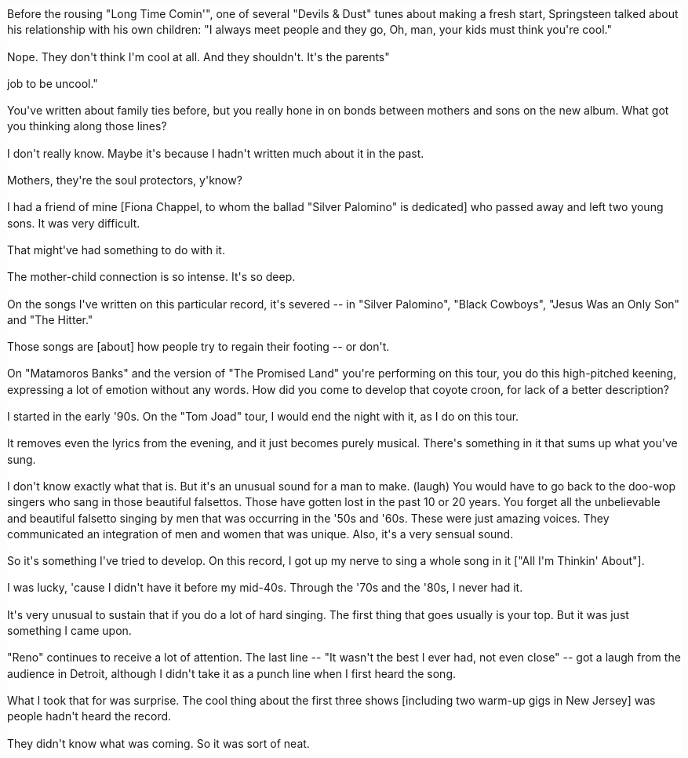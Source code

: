 Before the rousing "Long Time Comin'", one of several "Devils & Dust" tunes about making a fresh start, Springsteen talked about his relationship with his own children: "I always meet people and they go, Oh, man, your kids must think you're cool."

Nope. They don't think I'm cool at all. And they shouldn't. It's the parents"

job to be uncool."

You've written about family ties before, but you really hone in on bonds between mothers and sons on the new album. What got you thinking along those lines?

I don't really know. Maybe it's because I hadn't written much about it in the past.

Mothers, they're the soul protectors, y'know?

I had a friend of mine [Fiona Chappel, to whom the ballad "Silver Palomino" is dedicated] who passed away and left two young sons. It was very difficult.

That might've had something to do with it.

The mother-child connection is so intense. It's so deep.

On the songs I've written on this particular record, it's severed -- in "Silver Palomino", "Black Cowboys", "Jesus Was an Only Son" and "The Hitter."

Those songs are [about] how people try to regain their footing -- or don't.

On "Matamoros Banks" and the version of "The Promised Land" you're performing on this tour, you do this high-pitched keening, expressing a lot of emotion without any words. How did you come to develop that coyote croon, for lack of a better description?

I started in the early '90s. On the "Tom Joad" tour, I would end the night with it, as I do on this tour.

It removes even the lyrics from the evening, and it just becomes purely musical. There's something in it that sums up what you've sung.

I don't know exactly what that is. But it's an unusual sound for a man to make. (laugh) You would have to go back to the doo-wop singers who sang in those beautiful falsettos. Those have gotten lost in the past 10 or 20 years. You forget all the unbelievable and beautiful falsetto singing by men that was occurring in the '50s and '60s. These were just amazing voices. They communicated an integration of men and women that was unique. Also, it's a very sensual sound.

So it's something I've tried to develop. On this record, I got up my nerve to sing a whole song in it ["All I'm Thinkin' About"].

I was lucky, 'cause I didn't have it before my mid-40s. Through the '70s and the '80s, I never had it.

It's very unusual to sustain that if you do a lot of hard singing. The first thing that goes usually is your top. But it was just something I came upon.

"Reno" continues to receive a lot of attention. The last line -- "It wasn't the best I ever had, not even close" -- got a laugh from the audience in Detroit, although I didn't take it as a punch line when I first heard the song.

What I took that for was surprise. The cool thing about the first three shows [including two warm-up gigs in New Jersey] was people hadn't heard the record.

They didn't know what was coming. So it was sort of neat.
